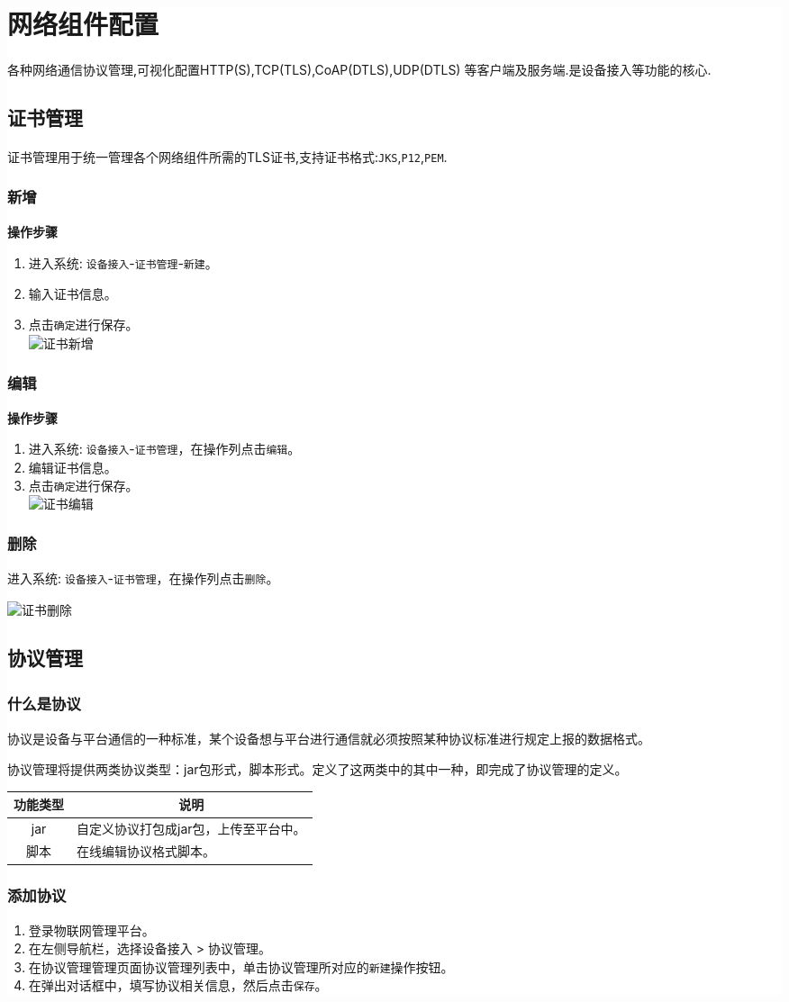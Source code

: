 # 网络组件配置

各种网络通信协议管理,可视化配置HTTP(S),TCP(TLS),CoAP(DTLS),UDP(DTLS)
等客户端及服务端.是设备接入等功能的核心.

## 证书管理
证书管理用于统一管理各个网络组件所需的TLS证书,支持证书格式:`JKS`,`P12`,`PEM`.

### 新增
**操作步骤**
1. 进入系统: `设备接入`-`证书管理`-`新建`。  

2. 输入证书信息。  

3. 点击`确定`进行保存。  
![证书新增](../images/network/insert-certificate.png)

### 编辑
**操作步骤**
1. 进入系统: `设备接入`-`证书管理`，在操作列点击`编辑`。  
2. 编辑证书信息。  
3. 点击`确定`进行保存。  
![证书编辑](../images/network/update-certificate.png)

### 删除
进入系统: `设备接入`-`证书管理`，在操作列点击`删除`。  

![证书删除](../images/network/delete-certificate.png)

## 协议管理

### 什么是协议

协议是设备与平台通信的一种标准，某个设备想与平台进行通信就必须按照某种协议标准进行规定上报的数据格式。

协议管理将提供两类协议类型：jar包形式，脚本形式。定义了这两类中的其中一种，即完成了协议管理的定义。

| 功能类型 | 说明 |
| :--------------: | ------------- |
| jar | 自定义协议打包成jar包，上传至平台中。|
| 脚本 | 在线编辑协议格式脚本。|

### 添加协议

1. 登录物联网管理平台。
2. 在左侧导航栏，选择设备接入 > 协议管理。
3. 在协议管理管理页面协议管理列表中，单击协议管理所对应的`新建`操作按钮。
4. 在弹出对话框中，填写协议相关信息，然后点击`保存`。
